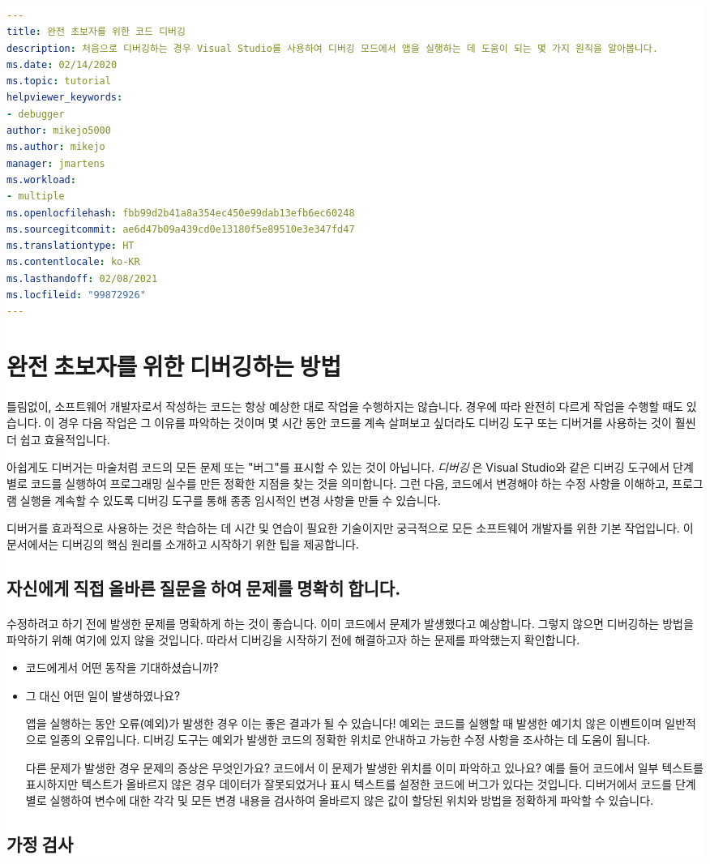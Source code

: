 ```yaml
---
title: 완전 초보자를 위한 코드 디버깅
description: 처음으로 디버깅하는 경우 Visual Studio를 사용하여 디버깅 모드에서 앱을 실행하는 데 도움이 되는 몇 가지 원칙을 알아봅니다.
ms.date: 02/14/2020
ms.topic: tutorial
helpviewer_keywords:
- debugger
author: mikejo5000
ms.author: mikejo
manager: jmartens
ms.workload:
- multiple
ms.openlocfilehash: fbb99d2b41a8a354ec450e99dab13efb6ec60248
ms.sourcegitcommit: ae6d47b09a439cd0e13180f5e89510e3e347fd47
ms.translationtype: HT
ms.contentlocale: ko-KR
ms.lasthandoff: 02/08/2021
ms.locfileid: "99872926"
---
```

# <a name="how-to-debug-for-absolute-beginners"></a>완전 초보자를 위한 디버깅하는 방법

틀림없이, 소프트웨어 개발자로서 작성하는 코드는 항상 예상한 대로 작업을 수행하지는 않습니다. 경우에 따라 완전히 다르게 작업을 수행할 때도 있습니다. 이 경우 다음 작업은 그 이유를 파악하는 것이며 몇 시간 동안 코드를 계속 살펴보고 싶더라도 디버깅 도구 또는 디버거를 사용하는 것이 훨씬 더 쉽고 효율적입니다.

아쉽게도 디버거는 마술처럼 코드의 모든 문제 또는 "버그"를 표시할 수 있는 것이 아닙니다. *디버깅* 은 Visual Studio와 같은 디버깅 도구에서 단계별로 코드를 실행하여 프로그래밍 실수를 만든 정확한 지점을 찾는 것을 의미합니다. 그런 다음, 코드에서 변경해야 하는 수정 사항을 이해하고, 프로그램 실행을 계속할 수 있도록 디버깅 도구를 통해 종종 임시적인 변경 사항을 만들 수 있습니다.

디버거를 효과적으로 사용하는 것은 학습하는 데 시간 및 연습이 필요한 기술이지만 궁극적으로 모든 소프트웨어 개발자를 위한 기본 작업입니다. 이 문서에서는 디버깅의 핵심 원리를 소개하고 시작하기 위한 팁을 제공합니다.

## <a name="clarify-the-problem-by-asking-yourself-the-right-questions"></a>자신에게 직접 올바른 질문을 하여 문제를 명확히 합니다.

수정하려고 하기 전에 발생한 문제를 명확하게 하는 것이 좋습니다. 이미 코드에서 문제가 발생했다고 예상합니다. 그렇지 않으면 디버깅하는 방법을 파악하기 위해 여기에 있지 않을 것입니다. 따라서 디버깅을 시작하기 전에 해결하고자 하는 문제를 파악했는지 확인합니다.

* 코드에게서 어떤 동작을 기대하셨습니까?

* 그 대신 어떤 일이 발생하였나요?

    앱을 실행하는 동안 오류(예외)가 발생한 경우 이는 좋은 결과가 될 수 있습니다! 예외는 코드를 실행할 때 발생한 예기치 않은 이벤트이며 일반적으로 일종의 오류입니다. 디버깅 도구는 예외가 발생한 코드의 정확한 위치로 안내하고 가능한 수정 사항을 조사하는 데 도움이 됩니다.

    다른 문제가 발생한 경우 문제의 증상은 무엇인가요? 코드에서 이 문제가 발생한 위치를 이미 파악하고 있나요? 예를 들어 코드에서 일부 텍스트를 표시하지만 텍스트가 올바르지 않은 경우 데이터가 잘못되었거나 표시 텍스트를 설정한 코드에 버그가 있다는 것입니다. 디버거에서 코드를 단계별로 실행하여 변수에 대한 각각 및 모든 변경 내용을 검사하여 올바르지 않은 값이 할당된 위치와 방법을 정확하게 파악할 수 있습니다.

## <a name="examine-your-assumptions"></a>가정 검사
